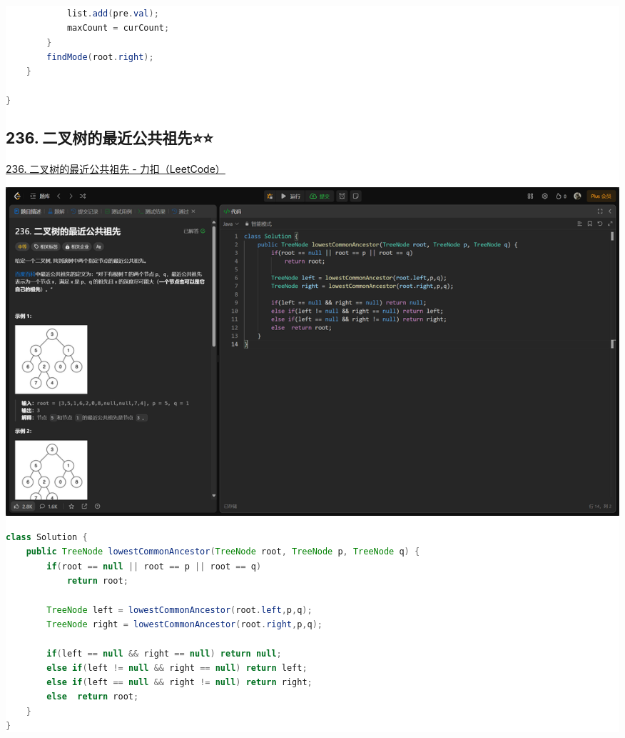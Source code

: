 ```java
            list.add(pre.val);
            maxCount = curCount;
        }
        findMode(root.right);
    }

}
```

## 236. 二叉树的最近公共祖先⭐⭐

[236. 二叉树的最近公共祖先 - 力扣（LeetCode）](https://leetcode.cn/problems/lowest-common-ancestor-of-a-binary-tree/description/)

![image-20240915002122231](算法笔记.assets/image-20240915002122231.png)

```java
class Solution {
    public TreeNode lowestCommonAncestor(TreeNode root, TreeNode p, TreeNode q) {
        if(root == null || root == p || root == q)
            return root;

        TreeNode left = lowestCommonAncestor(root.left,p,q);
        TreeNode right = lowestCommonAncestor(root.right,p,q);
        
        if(left == null && right == null) return null;
        else if(left != null && right == null) return left;
        else if(left == null && right != null) return right;
        else  return root;
    }   
}
```
